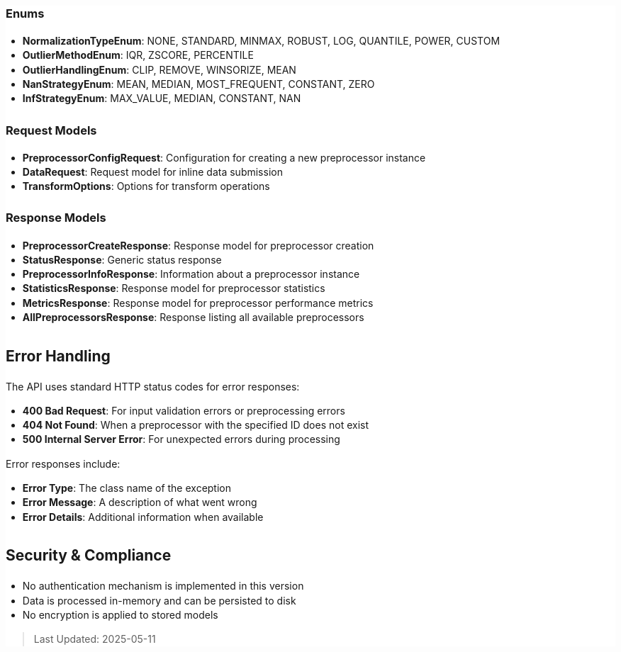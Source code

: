 ### Enums
- **NormalizationTypeEnum**: NONE, STANDARD, MINMAX, ROBUST, LOG, QUANTILE, POWER, CUSTOM
- **OutlierMethodEnum**: IQR, ZSCORE, PERCENTILE
- **OutlierHandlingEnum**: CLIP, REMOVE, WINSORIZE, MEAN
- **NanStrategyEnum**: MEAN, MEDIAN, MOST_FREQUENT, CONSTANT, ZERO
- **InfStrategyEnum**: MAX_VALUE, MEDIAN, CONSTANT, NAN

### Request Models
- **PreprocessorConfigRequest**: Configuration for creating a new preprocessor instance
- **DataRequest**: Request model for inline data submission
- **TransformOptions**: Options for transform operations

### Response Models
- **PreprocessorCreateResponse**: Response model for preprocessor creation
- **StatusResponse**: Generic status response
- **PreprocessorInfoResponse**: Information about a preprocessor instance
- **StatisticsResponse**: Response model for preprocessor statistics
- **MetricsResponse**: Response model for preprocessor performance metrics
- **AllPreprocessorsResponse**: Response listing all available preprocessors

## Error Handling
The API uses standard HTTP status codes for error responses:
- **400 Bad Request**: For input validation errors or preprocessing errors
- **404 Not Found**: When a preprocessor with the specified ID does not exist
- **500 Internal Server Error**: For unexpected errors during processing

Error responses include:
- **Error Type**: The class name of the exception
- **Error Message**: A description of what went wrong
- **Error Details**: Additional information when available

## Security & Compliance
- No authentication mechanism is implemented in this version
- Data is processed in-memory and can be persisted to disk
- No encryption is applied to stored models

> Last Updated: 2025-05-11